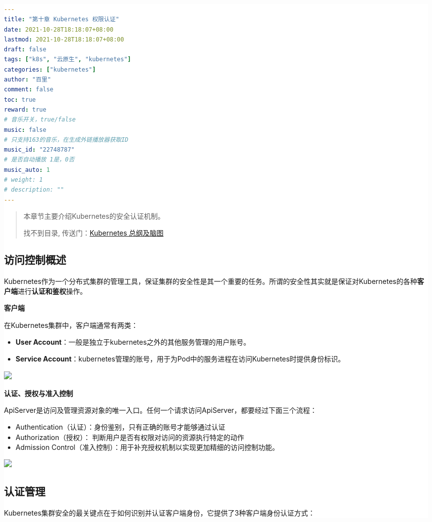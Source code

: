 ```yaml
---
title: "第十章 Kubernetes 权限认证"
date: 2021-10-28T18:18:07+08:00
lastmod: 2021-10-28T18:18:07+08:00
draft: false
tags: ["k8s", "云原生", "kubernetes"]
categories: ["kubernetes"]
author: "百里"
comment: false
toc: true
reward: true
# 音乐开关，true/false
music: false
# 只支持163的音乐，在生成外链播放器获取ID
music_id: "22748787"
# 是否自动播放 1是，0否
music_auto: 1
# weight: 1
# description: ""
---
```


> 本章节主要介绍Kubernetes的安全认证机制。
>
> 找不到目录, 传送门：[Kubernetes 总纲及脑图](https://yezihack.github.io/k8s-mindmap.html)

## 访问控制概述

​    Kubernetes作为一个分布式集群的管理工具，保证集群的安全性是其一个重要的任务。所谓的安全性其实就是保证对Kubernetes的各种**客户端**进行**认证和鉴权**操作。

**客户端**

在Kubernetes集群中，客户端通常有两类：

- **User Account**：一般是独立于kubernetes之外的其他服务管理的用户账号。

- **Service Account**：kubernetes管理的账号，用于为Pod中的服务进程在访问Kubernetes时提供身份标识。

![](https://cdn.jsdelivr.net/gh/yezihack/assets/b/image-20200520102949189.png?imageslim)

**认证、授权与准入控制**   

ApiServer是访问及管理资源对象的唯一入口。任何一个请求访问ApiServer，都要经过下面三个流程：

- Authentication（认证）：身份鉴别，只有正确的账号才能够通过认证
- Authorization（授权）：  判断用户是否有权限对访问的资源执行特定的动作
- Admission Control（准入控制）：用于补充授权机制以实现更加精细的访问控制功能。

![](https://cdn.jsdelivr.net/gh/yezihack/assets/b/image-20200520103942580.png?imageslim)

## 认证管理

Kubernetes集群安全的最关键点在于如何识别并认证客户端身份，它提供了3种客户端身份认证方式：
